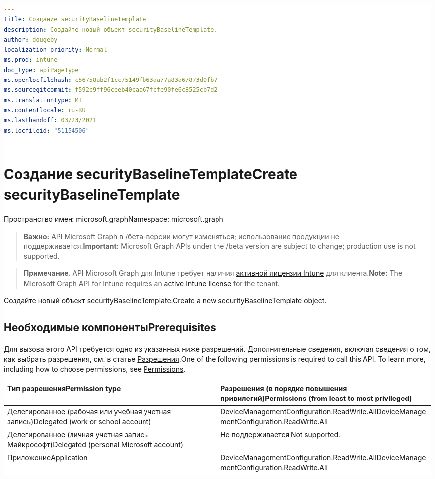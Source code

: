 ```yaml
---
title: Создание securityBaselineTemplate
description: Создайте новый объект securityBaselineTemplate.
author: dougeby
localization_priority: Normal
ms.prod: intune
doc_type: apiPageType
ms.openlocfilehash: c56758ab2f1cc75149fb63aa77a83a67873d0fb7
ms.sourcegitcommit: f592c9ff96ceeb40caa67fcfe90fe6c8525cb7d2
ms.translationtype: MT
ms.contentlocale: ru-RU
ms.lasthandoff: 03/23/2021
ms.locfileid: "51154506"
---
```

# <a name="create-securitybaselinetemplate"></a><span data-ttu-id="511dc-103">Создание securityBaselineTemplate</span><span class="sxs-lookup"><span data-stu-id="511dc-103">Create securityBaselineTemplate</span></span>

<span data-ttu-id="511dc-104">Пространство имен: microsoft.graph</span><span class="sxs-lookup"><span data-stu-id="511dc-104">Namespace: microsoft.graph</span></span>

> <span data-ttu-id="511dc-105">**Важно:** API Microsoft Graph в /бета-версии могут изменяться; использование продукции не поддерживается.</span><span class="sxs-lookup"><span data-stu-id="511dc-105">**Important:** Microsoft Graph APIs under the /beta version are subject to change; production use is not supported.</span></span>

> <span data-ttu-id="511dc-106">**Примечание.** API Microsoft Graph для Intune требует наличия [активной лицензии Intune](https://go.microsoft.com/fwlink/?linkid=839381) для клиента.</span><span class="sxs-lookup"><span data-stu-id="511dc-106">**Note:** The Microsoft Graph API for Intune requires an [active Intune license](https://go.microsoft.com/fwlink/?linkid=839381) for the tenant.</span></span>

<span data-ttu-id="511dc-107">Создайте новый [объект securityBaselineTemplate.](../resources/intune-deviceintent-securitybaselinetemplate.md)</span><span class="sxs-lookup"><span data-stu-id="511dc-107">Create a new [securityBaselineTemplate](../resources/intune-deviceintent-securitybaselinetemplate.md) object.</span></span>

## <a name="prerequisites"></a><span data-ttu-id="511dc-108">Необходимые компоненты</span><span class="sxs-lookup"><span data-stu-id="511dc-108">Prerequisites</span></span>
<span data-ttu-id="511dc-p101">Для вызова этого API требуется одно из указанных ниже разрешений. Дополнительные сведения, включая сведения о том, как выбрать разрешения, см. в статье [Разрешения](/graph/permissions-reference).</span><span class="sxs-lookup"><span data-stu-id="511dc-p101">One of the following permissions is required to call this API. To learn more, including how to choose permissions, see [Permissions](/graph/permissions-reference).</span></span>

|<span data-ttu-id="511dc-111">Тип разрешения</span><span class="sxs-lookup"><span data-stu-id="511dc-111">Permission type</span></span>|<span data-ttu-id="511dc-112">Разрешения (в порядке повышения привилегий)</span><span class="sxs-lookup"><span data-stu-id="511dc-112">Permissions (from least to most privileged)</span></span>|
|:---|:---|
|<span data-ttu-id="511dc-113">Делегированное (рабочая или учебная учетная запись)</span><span class="sxs-lookup"><span data-stu-id="511dc-113">Delegated (work or school account)</span></span>|<span data-ttu-id="511dc-114">DeviceManagementConfiguration.ReadWrite.All</span><span class="sxs-lookup"><span data-stu-id="511dc-114">DeviceManagementConfiguration.ReadWrite.All</span></span>|
|<span data-ttu-id="511dc-115">Делегированное (личная учетная запись Майкрософт)</span><span class="sxs-lookup"><span data-stu-id="511dc-115">Delegated (personal Microsoft account)</span></span>|<span data-ttu-id="511dc-116">Не поддерживается.</span><span class="sxs-lookup"><span data-stu-id="511dc-116">Not supported.</span></span>|
|<span data-ttu-id="511dc-117">Приложение</span><span class="sxs-lookup"><span data-stu-id="511dc-117">Application</span></span>|<span data-ttu-id="511dc-118">DeviceManagementConfiguration.ReadWrite.All</span><span class="sxs-lookup"><span data-stu-id="511dc-118">DeviceManagementConfiguration.ReadWrite.All</span></span>|
